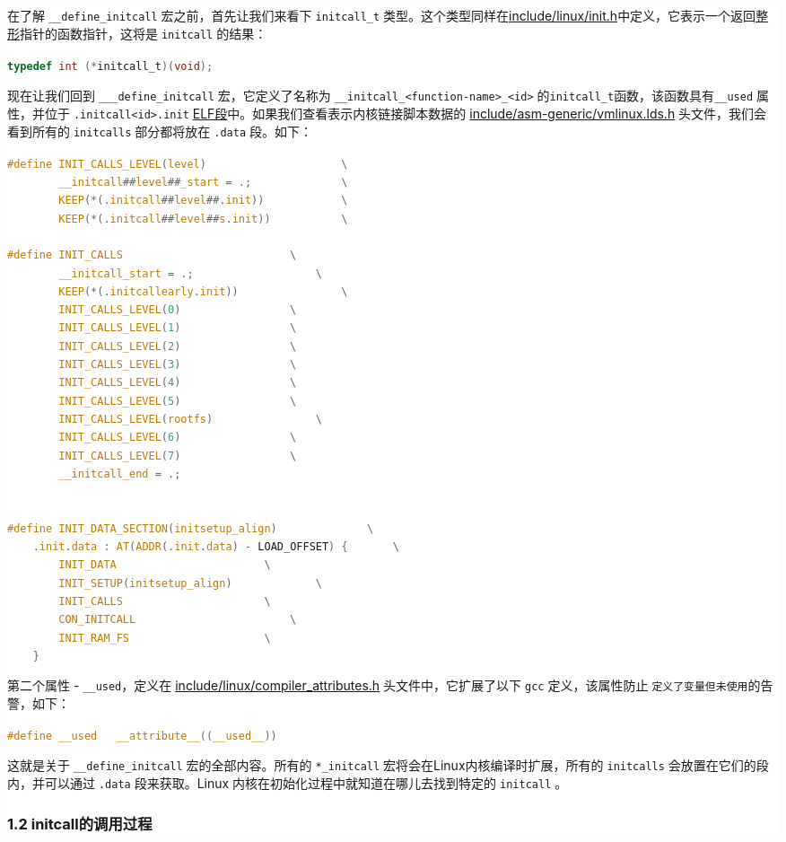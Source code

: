 在了解 `__define_initcall` 宏之前，首先让我们来看下 `initcall_t` 类型。这个类型同样在[include/linux/init.h](https://github.com/torvalds/linux/blob/v5.4/include/linux/init.h#L116)中定义，它表示一个返回[整形](https://en.wikipedia.org/wiki/Integer)指针的函数指针，这将是 `initcall` 的结果：

```C
typedef int (*initcall_t)(void);
```

现在让我们回到 `___define_initcall` 宏，它定义了名称为 `__initcall_<function-name>_<id>` 的`initcall_t`函数，该函数具有`__used` 属性，并位于 `.initcall<id>.init` [ELF段](http://www.skyfree.org/linux/references/ELF_Format.pdf)中。如果我们查看表示内核链接脚本数据的 [include/asm-generic/vmlinux.lds.h](https://github.com/torvalds/linux/blob/v5.4/include/asm-generic/vmlinux.lds.h) 头文件，我们会看到所有的 `initcalls` 部分都将放在 `.data` 段。如下：

```C
#define INIT_CALLS_LEVEL(level)						\
		__initcall##level##_start = .;				\
		KEEP(*(.initcall##level##.init))			\
		KEEP(*(.initcall##level##s.init))			\

#define INIT_CALLS							\
		__initcall_start = .;					\
		KEEP(*(.initcallearly.init))				\
		INIT_CALLS_LEVEL(0)					\
		INIT_CALLS_LEVEL(1)					\
		INIT_CALLS_LEVEL(2)					\
		INIT_CALLS_LEVEL(3)					\
		INIT_CALLS_LEVEL(4)					\
		INIT_CALLS_LEVEL(5)					\
		INIT_CALLS_LEVEL(rootfs)				\
		INIT_CALLS_LEVEL(6)					\
		INIT_CALLS_LEVEL(7)					\
		__initcall_end = .;


#define INIT_DATA_SECTION(initsetup_align)				\
	.init.data : AT(ADDR(.init.data) - LOAD_OFFSET) {		\
		INIT_DATA						\
		INIT_SETUP(initsetup_align)				\
		INIT_CALLS						\
		CON_INITCALL						\
		INIT_RAM_FS						\
	}
```

第二个属性 - `__used`，定义在 [include/linux/compiler_attributes.h](https://github.com/torvalds/linux/blob/v5.4/include/linux/compiler_attributes.h#L265) 头文件中，它扩展了以下 `gcc` 定义，该属性防止 `定义了变量但未使用`的告警，如下：

```C
#define __used   __attribute__((__used__))
```

这就是关于 `__define_initcall` 宏的全部内容。所有的 `*_initcall` 宏将会在Linux内核编译时扩展，所有的 `initcalls` 会放置在它们的段内，并可以通过 `.data` 段来获取。Linux 内核在初始化过程中就知道在哪儿去找到特定的 `initcall` 。

### 1.2 initcall的调用过程
